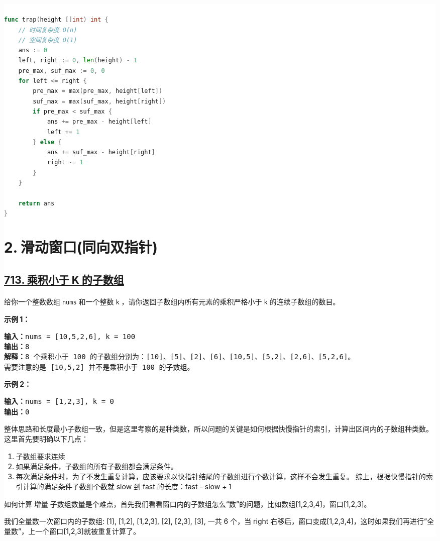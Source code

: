 ```go

func trap(height []int) int {
    // 时间复杂度 O(n)
    // 空间复杂度 O(1)
    ans := 0
    left, right := 0, len(height) - 1
    pre_max, suf_max := 0, 0
    for left <= right {
        pre_max = max(pre_max, height[left])
        suf_max = max(suf_max, height[right])
        if pre_max < suf_max {
            ans += pre_max - height[left]
            left += 1
        } else {
            ans += suf_max - height[right]
            right -= 1
        }
    }

	return ans
}
```

# 2. 滑动窗口(同向双指针)

## [713. 乘积小于 K 的子数组](https://leetcode.cn/problems/subarray-product-less-than-k/)

给你一个整数数组 `nums` 和一个整数 `k` ，请你返回子数组内所有元素的乘积严格小于 `k` 的连续子数组的数目。

**示例 1：**

<pre><strong>输入：</strong>nums = [10,5,2,6], k = 100
<strong>输出：</strong>8
<strong>解释：</strong>8 个乘积小于 100 的子数组分别为：[10]、[5]、[2]、[6]、[10,5]、[5,2]、[2,6]、[5,2,6]。
需要注意的是 [10,5,2] 并不是乘积小于 100 的子数组。
</pre>

**示例 2：**

<pre><strong>输入：</strong>nums = [1,2,3], k = 0
<strong>输出：</strong>0</pre>

整体思路和长度最小子数组一致，但是这里考察的是种类数，所以问题的关键是如何根据快慢指针的索引，计算出区间内的子数组种类数。这里首先要明确以下几点：

1. 子数组要求连续
2. 如果满足条件，子数组的所有子数组都会满足条件。
3. 每次满足条件时，为了不发生重复计算，应该要求以快指针结尾的子数组进行个数计算，这样不会发生重复。 综上，根据快慢指针的索引计算的满足条件子数组个数就 slow 到 fast 的长度：fast - slow + 1

如何计算 增量 子数组数量是个难点，首先我们看看窗口内的子数组怎么“数”的问题，比如数组[1,2,3,4]，窗口[1,2,3]。

我们全量数一次窗口内的子数组: [1], [1,2], [1,2,3], [2], [2,3], [3], 一共 6 个，当 right 右移后，窗口变成[1,2,3,4]，这时如果我们再进行“全量数”，上一个窗口[1,2,3]就被重复计算了。
